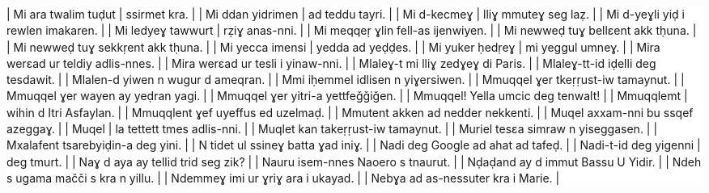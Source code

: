 | Mi ara twalim tuḍut |  ssirmet kra. |
| Mi ddan yidrimen |  ad teddu tayri. |
| Mi d-kecmeɣ |  lliɣ mmuteɣ seg laẓ. |
| Mi d-yeɣli yiḍ i rewlen imakaren. |
| Mi ledyeɣ tawwurt |  rẓiɣ anas-nni. |
| Mi meqqeṛ ɣlin fell-as ijenwiyen. |
| Mi newweḍ tuɣ bellɛent akk tḥuna. |
| Mi newweḍ tuɣ sekkṛent akk tḥuna. |
| Mi yecca imensi |  yedda ad yeḍḍes. |
| Mi yuker ḥedṛeɣ |  mi yeggul umneɣ. |
| Mira werɛad ur teldiy adlis-nnes. |
| Mira werɛad ur tesli i yinaw-nni. |
| Mlaleɣ-t mi lliɣ zedɣeɣ di Paris. |
| Mlaleɣ-tt-id iḍelli deg tesdawit. |
| Mlalen-d yiwen n wugur d ameqran. |
| Mmi iḥemmel idlisen n yiɣersiwen. |
| Mmuqqel ɣer tkeṛṛust-iw tamaynut. |
| Mmuqqel ɣer wayen ay yeḍran yagi. |
| Mmuqqel ɣer yitri-a yettfeǧǧiǧen. |
| Mmuqqel! Yella umcic deg tenwalt! |
| Mmuqqlemt |  wihin d Itri Asfaylan. |
| Mmuqqlent ɣef uyeffus ed uzelmaḍ. |
| Mmutent akken ad nedder nekkenti. |
| Muqel axxam-nni bu ssqef azeggaɣ. |
| Muqel |  la tettett tmes adlis-nni. |
| Muqlet kan takeṛṛust-iw tamaynut. |
| Muriel tesɛa simraw n yiseggasen. |
| Mxalafent tsarebyiḍin-a deg yini. |
| N tidet ul ssineɣ batta ɣad iniɣ. |
| Nadi deg Google ad ahat ad tafeḍ. |
| Nadi-t-id deg yigenni |  deg tmurt. |
| Naɣ d aya ay tellid trid seg zik? |
| Nauru isem-nnes Naoero s tnaurut. |
| Nḍaḍand ay d immut Bassu U Yidir. |
| Ndeh s ugama mačči s kra n yillu. |
| Ndemmeɣ imi ur ɣriɣ ara i ukayad. |
| Nebɣa ad as-nessuter kra i Marie. |